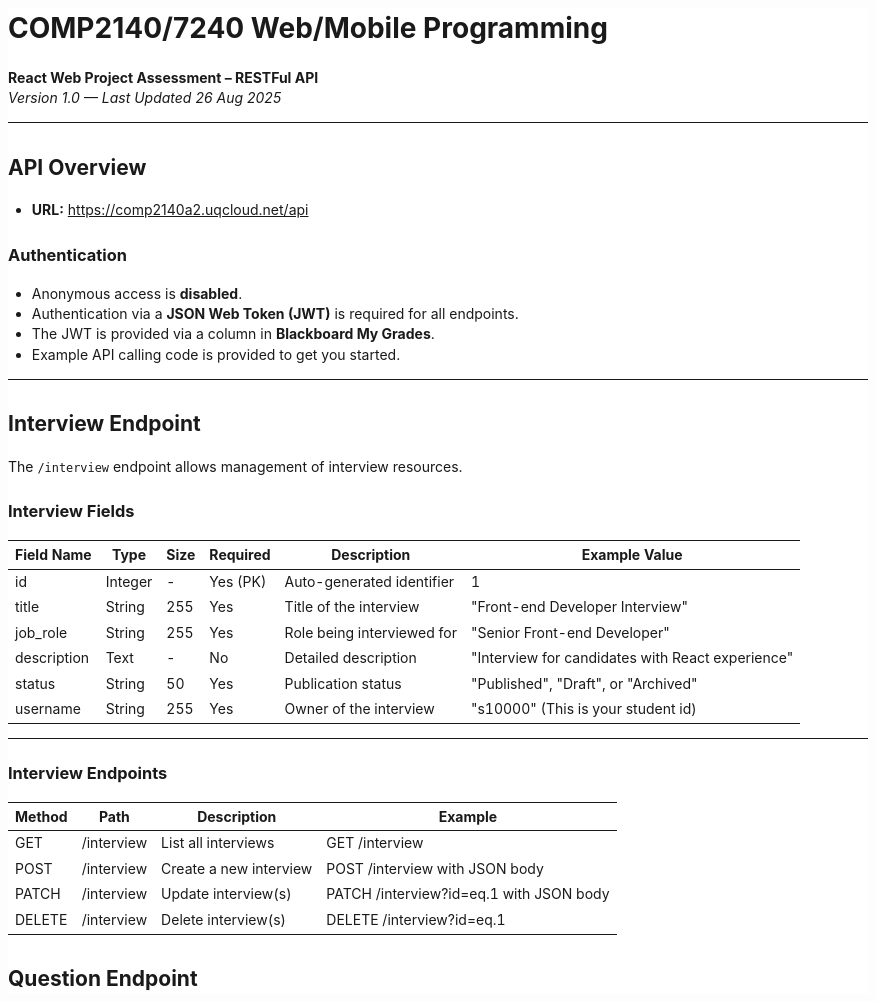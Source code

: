 # COMP2140/7240 Web/Mobile Programming  
**React Web Project Assessment – RESTFul API**  
*Version 1.0 — Last Updated 26 Aug 2025*  

---

## API Overview  

- **URL:** https://comp2140a2.uqcloud.net/api  

### Authentication  
- Anonymous access is **disabled**.  
- Authentication via a **JSON Web Token (JWT)** is required for all endpoints.  
- The JWT is provided via a column in **Blackboard My Grades**.  
- Example API calling code is provided to get you started.  

---

## Interview Endpoint  

The `/interview` endpoint allows management of interview resources.  

### Interview Fields  

| Field Name | Type | Size | Required | Description | Example Value |
|------------|------|------|----------|-------------|---------------|
| id | Integer | - | Yes (PK) | Auto-generated identifier | 1 |
| title | String | 255 | Yes | Title of the interview | "Front-end Developer Interview" |
| job_role | String | 255 | Yes | Role being interviewed for | "Senior Front-end Developer" |
| description | Text | - | No | Detailed description | "Interview for candidates with React experience" |
| status | String | 50 | Yes | Publication status | "Published", "Draft", or "Archived" |
| username | String | 255 | Yes | Owner of the interview | "s10000" (This is your student id) |

---

### Interview Endpoints  

| Method | Path | Description | Example |
|--------|------|-------------|---------|
| GET | /interview | List all interviews | GET /interview |
| POST | /interview | Create a new interview | POST /interview with JSON body |
| PATCH | /interview | Update interview(s) | PATCH /interview?id=eq.1 with JSON body |
| DELETE | /interview | Delete interview(s) | DELETE /interview?id=eq.1 |
## Question Endpoint  
